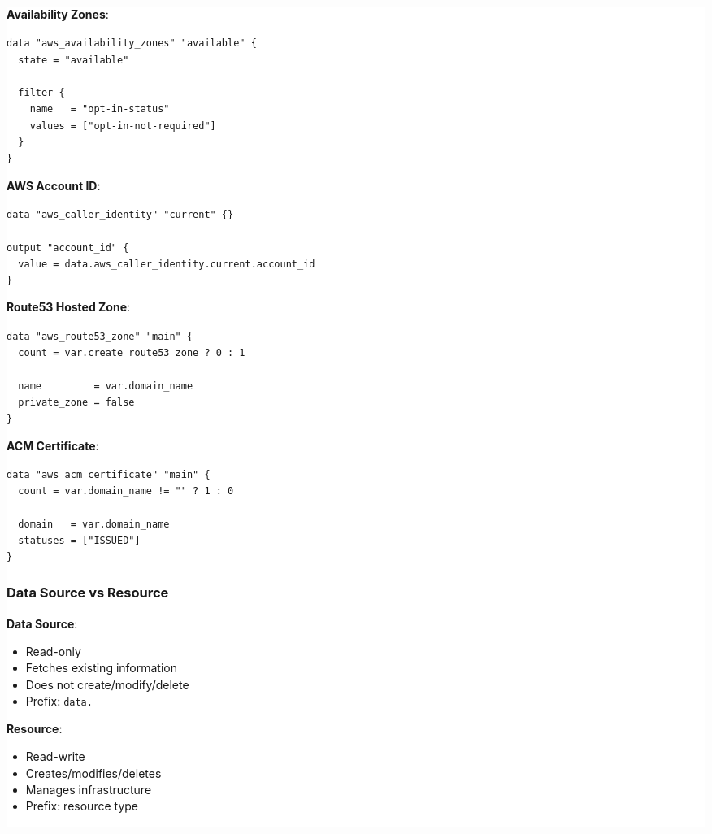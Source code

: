 **Availability Zones**:
```hcl
data "aws_availability_zones" "available" {
  state = "available"
  
  filter {
    name   = "opt-in-status"
    values = ["opt-in-not-required"]
  }
}
```

**AWS Account ID**:
```hcl
data "aws_caller_identity" "current" {}

output "account_id" {
  value = data.aws_caller_identity.current.account_id
}
```

**Route53 Hosted Zone**:
```hcl
data "aws_route53_zone" "main" {
  count = var.create_route53_zone ? 0 : 1
  
  name         = var.domain_name
  private_zone = false
}
```

**ACM Certificate**:
```hcl
data "aws_acm_certificate" "main" {
  count = var.domain_name != "" ? 1 : 0
  
  domain   = var.domain_name
  statuses = ["ISSUED"]
}
```

### Data Source vs Resource

**Data Source**:
- Read-only
- Fetches existing information
- Does not create/modify/delete
- Prefix: `data.`

**Resource**:
- Read-write
- Creates/modifies/deletes
- Manages infrastructure
- Prefix: resource type

---